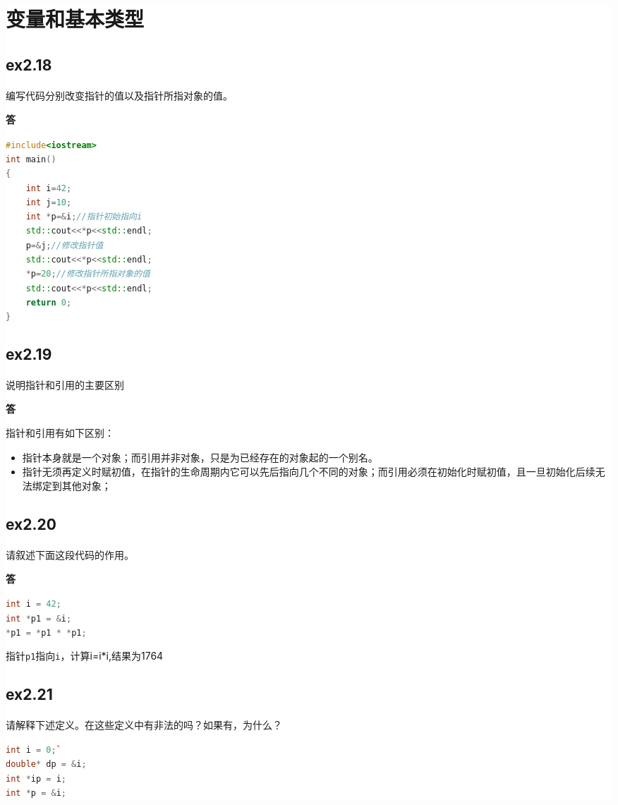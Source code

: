 # 变量和基本类型

## ex2.18
编写代码分别改变指针的值以及指针所指对象的值。

**答**

```cpp
#include<iostream>
int main()
{
    int i=42;
    int j=10;
    int *p=&i;//指针初始指向i
    std::cout<<*p<<std::endl;
    p=&j;//修改指针值
    std::cout<<*p<<std::endl;
    *p=20;//修改指针所指对象的值
    std::cout<<*p<<std::endl;
    return 0;
}
```

## ex2.19
说明指针和引用的主要区别

**答**

指针和引用有如下区别：
- 指针本身就是一个对象；而引用并非对象，只是为已经存在的对象起的一个别名。
- 指针无须再定义时赋初值，在指针的生命周期内它可以先后指向几个不同的对象；而引用必须在初始化时赋初值，且一旦初始化后续无法绑定到其他对象；

## ex2.20
请叙述下面这段代码的作用。

**答**

```cpp
int i = 42;
int *p1 = &i; 
*p1 = *p1 * *p1;
```
指针``p1``指向``i``，计算i=i*i,结果为1764

## ex2.21

请解释下述定义。在这些定义中有非法的吗？如果有，为什么？

```cpp
int i = 0;`
double* dp = &i;
int *ip = i;
int *p = &i;
```
